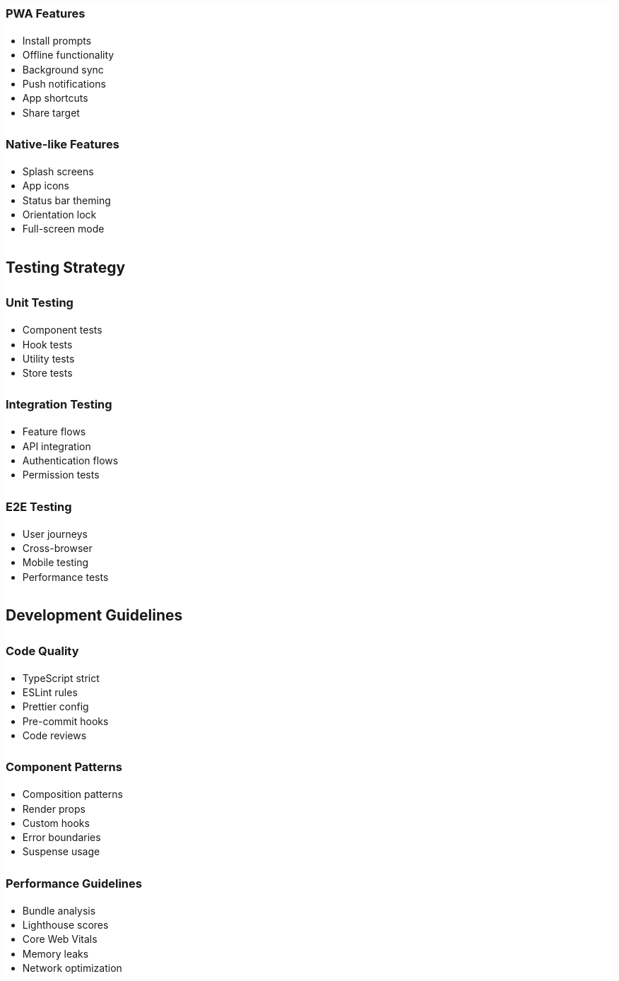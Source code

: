 ### PWA Features
- Install prompts
- Offline functionality
- Background sync
- Push notifications
- App shortcuts
- Share target

### Native-like Features
- Splash screens
- App icons
- Status bar theming
- Orientation lock
- Full-screen mode

## Testing Strategy

### Unit Testing
- Component tests
- Hook tests
- Utility tests
- Store tests

### Integration Testing
- Feature flows
- API integration
- Authentication flows
- Permission tests

### E2E Testing
- User journeys
- Cross-browser
- Mobile testing
- Performance tests

## Development Guidelines

### Code Quality
- TypeScript strict
- ESLint rules
- Prettier config
- Pre-commit hooks
- Code reviews

### Component Patterns
- Composition patterns
- Render props
- Custom hooks
- Error boundaries
- Suspense usage

### Performance Guidelines
- Bundle analysis
- Lighthouse scores
- Core Web Vitals
- Memory leaks
- Network optimization